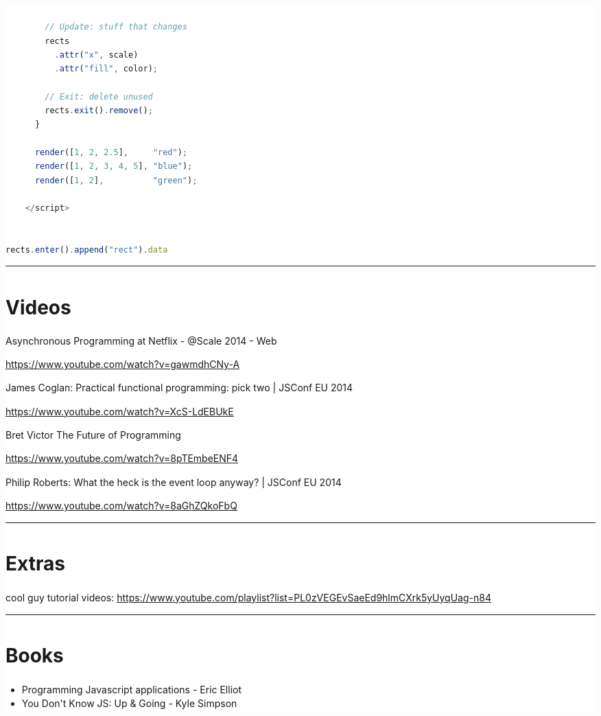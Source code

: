 ```js

        // Update: stuff that changes
        rects
          .attr("x", scale)
          .attr("fill", color);

        // Exit: delete unused
        rects.exit().remove();
      }

      render([1, 2, 2.5],     "red");
      render([1, 2, 3, 4, 5], "blue");
      render([1, 2],          "green");

    </script>


rects.enter().append("rect").data
```

------

# Videos

Asynchronous Programming at Netflix - @Scale 2014 - Web

https://www.youtube.com/watch?v=gawmdhCNy-A

James Coglan: Practical functional programming: pick two | JSConf EU 2014

https://www.youtube.com/watch?v=XcS-LdEBUkE

Bret Victor The Future of Programming

https://www.youtube.com/watch?v=8pTEmbeENF4

Philip Roberts: What the heck is the event loop anyway? | JSConf EU 2014

https://www.youtube.com/watch?v=8aGhZQkoFbQ

------

# Extras

cool guy tutorial videos: https://www.youtube.com/playlist?list=PL0zVEGEvSaeEd9hlmCXrk5yUyqUag-n84

------

# Books

- Programming Javascript applications - Eric Elliot
- You Don't Know JS: Up & Going - Kyle Simpson

